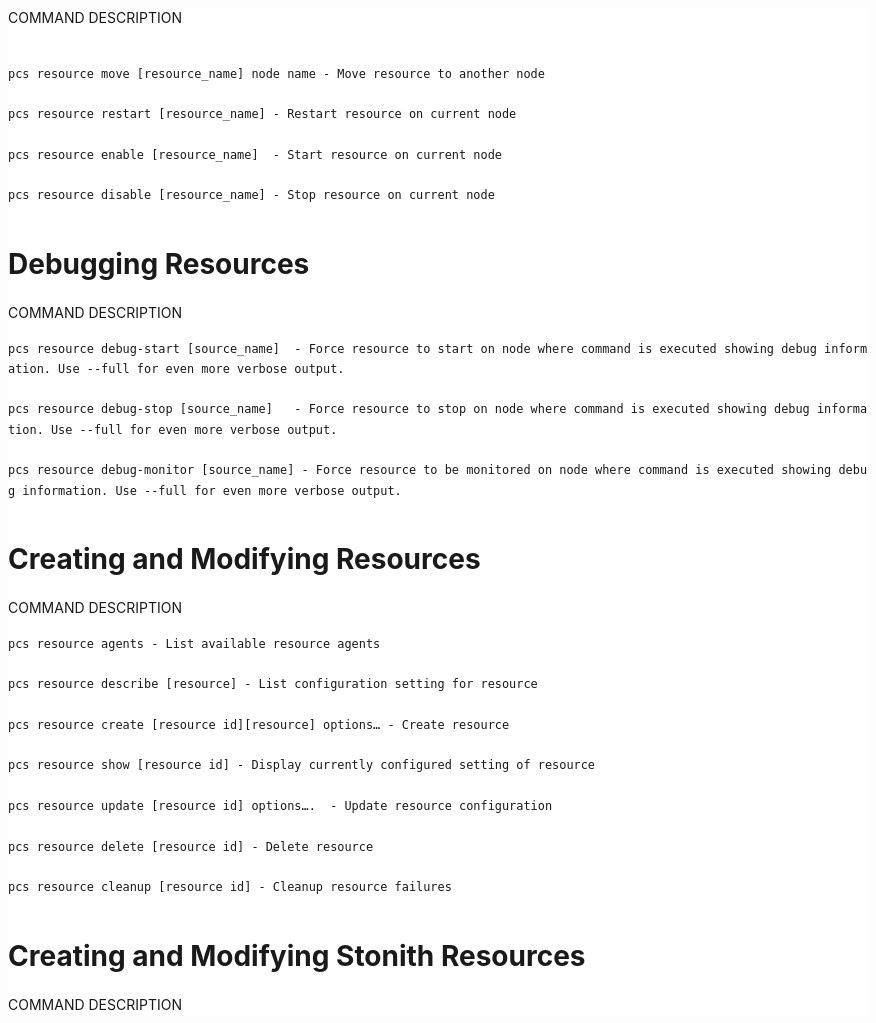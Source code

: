 COMMAND	DESCRIPTION
~~~~

pcs resource move [resource_name] node name	- Move resource to another node

pcs resource restart [resource_name] - Restart resource on current node

pcs resource enable [resource_name]	 - Start resource on current node

pcs resource disable [resource_name] - Stop resource on current node
~~~~

# Debugging Resources

COMMAND	DESCRIPTION

~~~~
pcs resource debug-start [source_name]	- Force resource to start on node where command is executed showing debug information. Use --full for even more verbose output.

pcs resource debug-stop [source_name]	- Force resource to stop on node where command is executed showing debug information. Use --full for even more verbose output.

pcs resource debug-monitor [source_name] - Force resource to be monitored on node where command is executed showing debug information. Use --full for even more verbose output.
~~~~

# Creating and Modifying Resources

COMMAND	DESCRIPTION

~~~~
pcs resource agents	- List available resource agents

pcs resource describe [resource] - List configuration setting for resource

pcs resource create [resource id][resource] options… - Create resource

pcs resource show [resource id]	- Display currently configured setting of resource

pcs resource update [resource id] options….	 - Update resource configuration

pcs resource delete [resource id] - Delete resource

pcs resource cleanup [resource id] - Cleanup resource failures
~~~~

# Creating and Modifying Stonith Resources

COMMAND	DESCRIPTION
